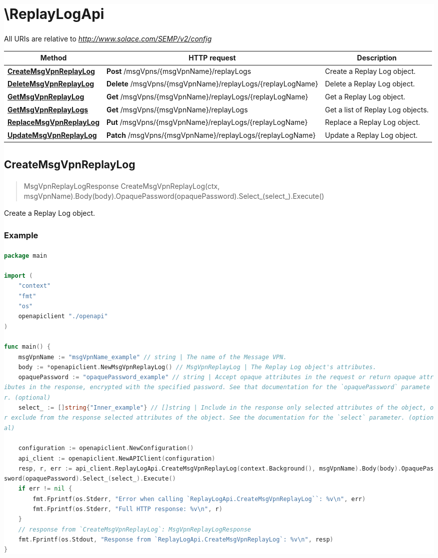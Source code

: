 # \ReplayLogApi

All URIs are relative to *http://www.solace.com/SEMP/v2/config*

Method | HTTP request | Description
------------- | ------------- | -------------
[**CreateMsgVpnReplayLog**](ReplayLogApi.md#CreateMsgVpnReplayLog) | **Post** /msgVpns/{msgVpnName}/replayLogs | Create a Replay Log object.
[**DeleteMsgVpnReplayLog**](ReplayLogApi.md#DeleteMsgVpnReplayLog) | **Delete** /msgVpns/{msgVpnName}/replayLogs/{replayLogName} | Delete a Replay Log object.
[**GetMsgVpnReplayLog**](ReplayLogApi.md#GetMsgVpnReplayLog) | **Get** /msgVpns/{msgVpnName}/replayLogs/{replayLogName} | Get a Replay Log object.
[**GetMsgVpnReplayLogs**](ReplayLogApi.md#GetMsgVpnReplayLogs) | **Get** /msgVpns/{msgVpnName}/replayLogs | Get a list of Replay Log objects.
[**ReplaceMsgVpnReplayLog**](ReplayLogApi.md#ReplaceMsgVpnReplayLog) | **Put** /msgVpns/{msgVpnName}/replayLogs/{replayLogName} | Replace a Replay Log object.
[**UpdateMsgVpnReplayLog**](ReplayLogApi.md#UpdateMsgVpnReplayLog) | **Patch** /msgVpns/{msgVpnName}/replayLogs/{replayLogName} | Update a Replay Log object.



## CreateMsgVpnReplayLog

> MsgVpnReplayLogResponse CreateMsgVpnReplayLog(ctx, msgVpnName).Body(body).OpaquePassword(opaquePassword).Select_(select_).Execute()

Create a Replay Log object.



### Example

```go
package main

import (
    "context"
    "fmt"
    "os"
    openapiclient "./openapi"
)

func main() {
    msgVpnName := "msgVpnName_example" // string | The name of the Message VPN.
    body := *openapiclient.NewMsgVpnReplayLog() // MsgVpnReplayLog | The Replay Log object's attributes.
    opaquePassword := "opaquePassword_example" // string | Accept opaque attributes in the request or return opaque attributes in the response, encrypted with the specified password. See that documentation for the `opaquePassword` parameter. (optional)
    select_ := []string{"Inner_example"} // []string | Include in the response only selected attributes of the object, or exclude from the response selected attributes of the object. See the documentation for the `select` parameter. (optional)

    configuration := openapiclient.NewConfiguration()
    api_client := openapiclient.NewAPIClient(configuration)
    resp, r, err := api_client.ReplayLogApi.CreateMsgVpnReplayLog(context.Background(), msgVpnName).Body(body).OpaquePassword(opaquePassword).Select_(select_).Execute()
    if err != nil {
        fmt.Fprintf(os.Stderr, "Error when calling `ReplayLogApi.CreateMsgVpnReplayLog``: %v\n", err)
        fmt.Fprintf(os.Stderr, "Full HTTP response: %v\n", r)
    }
    // response from `CreateMsgVpnReplayLog`: MsgVpnReplayLogResponse
    fmt.Fprintf(os.Stdout, "Response from `ReplayLogApi.CreateMsgVpnReplayLog`: %v\n", resp)
}
```